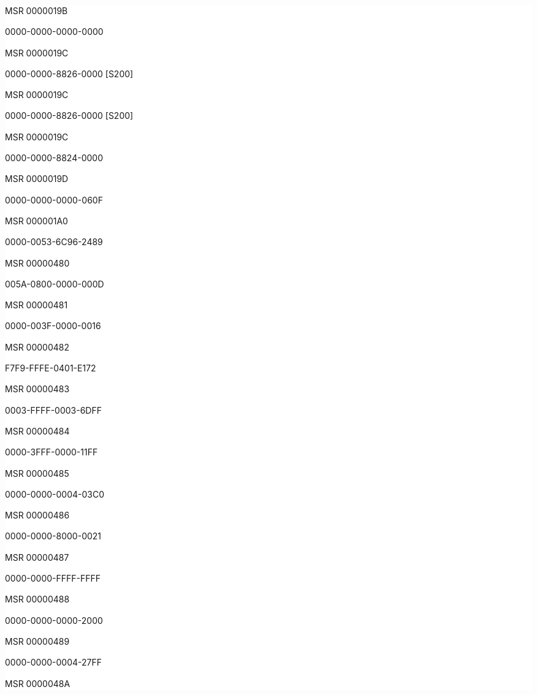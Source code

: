 MSR 0000019B  

0000-0000-0000-0000

MSR 0000019C  

0000-0000-8826-0000 \[S200\]

MSR 0000019C  

0000-0000-8826-0000 \[S200\]

MSR 0000019C  

0000-0000-8824-0000

MSR 0000019D  

0000-0000-0000-060F

MSR 000001A0  

0000-0053-6C96-2489

MSR 00000480  

005A-0800-0000-000D

MSR 00000481  

0000-003F-0000-0016

MSR 00000482  

F7F9-FFFE-0401-E172

MSR 00000483  

0003-FFFF-0003-6DFF

MSR 00000484  

0000-3FFF-0000-11FF

MSR 00000485  

0000-0000-0004-03C0

MSR 00000486  

0000-0000-8000-0021

MSR 00000487  

0000-0000-FFFF-FFFF

MSR 00000488  

0000-0000-0000-2000

MSR 00000489  

0000-0000-0004-27FF

MSR 0000048A  
